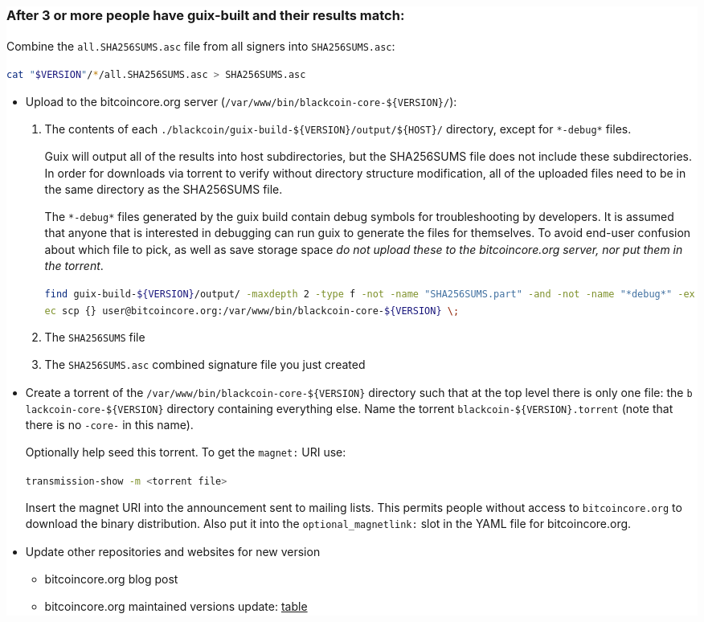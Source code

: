 ### After 3 or more people have guix-built and their results match:

Combine the `all.SHA256SUMS.asc` file from all signers into `SHA256SUMS.asc`:

```bash
cat "$VERSION"/*/all.SHA256SUMS.asc > SHA256SUMS.asc
```


- Upload to the bitcoincore.org server (`/var/www/bin/blackcoin-core-${VERSION}/`):
    1. The contents of each `./blackcoin/guix-build-${VERSION}/output/${HOST}/` directory, except for
       `*-debug*` files.

       Guix will output all of the results into host subdirectories, but the SHA256SUMS
       file does not include these subdirectories. In order for downloads via torrent
       to verify without directory structure modification, all of the uploaded files
       need to be in the same directory as the SHA256SUMS file.

       The `*-debug*` files generated by the guix build contain debug symbols
       for troubleshooting by developers. It is assumed that anyone that is
       interested in debugging can run guix to generate the files for
       themselves. To avoid end-user confusion about which file to pick, as well
       as save storage space *do not upload these to the bitcoincore.org server,
       nor put them in the torrent*.

       ```sh
       find guix-build-${VERSION}/output/ -maxdepth 2 -type f -not -name "SHA256SUMS.part" -and -not -name "*debug*" -exec scp {} user@bitcoincore.org:/var/www/bin/blackcoin-core-${VERSION} \;
       ```

    2. The `SHA256SUMS` file

    3. The `SHA256SUMS.asc` combined signature file you just created

- Create a torrent of the `/var/www/bin/blackcoin-core-${VERSION}` directory such
  that at the top level there is only one file: the `blackcoin-core-${VERSION}`
  directory containing everything else. Name the torrent
  `blackcoin-${VERSION}.torrent` (note that there is no `-core-` in this name).

  Optionally help seed this torrent. To get the `magnet:` URI use:

  ```sh
  transmission-show -m <torrent file>
  ```

  Insert the magnet URI into the announcement sent to mailing lists. This permits
  people without access to `bitcoincore.org` to download the binary distribution.
  Also put it into the `optional_magnetlink:` slot in the YAML file for
  bitcoincore.org.

- Update other repositories and websites for new version

  - bitcoincore.org blog post

  - bitcoincore.org maintained versions update:
    [table](https://github.com/bitcoin-core/bitcoincore.org/commits/master/_includes/posts/maintenance-table.md)
